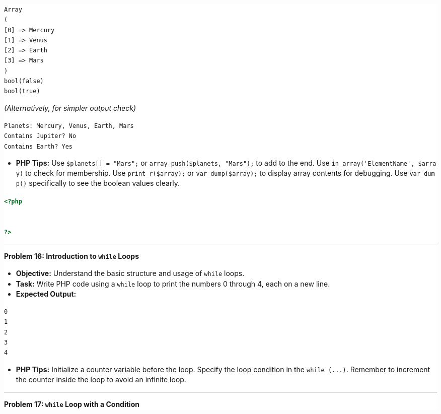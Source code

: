 ```
Array
(
[0] => Mercury
[1] => Venus
[2] => Earth
[3] => Mars
)
bool(false)
bool(true)
```

_(Alternatively, for simpler output check)_

```
Planets: Mercury, Venus, Earth, Mars
Contains Jupiter? No
Contains Earth? Yes
```

- **PHP Tips:** Use `$planets[] = "Mars";` or `array_push($planets, "Mars");` to add to the end. Use
  `in_array('ElementName', $array)` to check for membership. Use `print_r($array);` or `var_dump($array);` to display
  array contents for debugging. Use `var_dump()` specifically to see the boolean values clearly.

```php
<?php


?>
```

---

**Problem 16: Introduction to `while` Loops**

- **Objective:** Understand the basic structure and usage of `while` loops.
- **Task:** Write PHP code using a `while` loop to print the numbers 0 through 4, each on a new line.
- **Expected Output:**

```
0
1
2
3
4
```

- **PHP Tips:** Initialize a counter variable before the loop. Specify the loop condition in the `while (...)`. Remember
  to increment the counter inside the loop to avoid an infinite loop.

---

**Problem 17: `while` Loop with a Condition**

